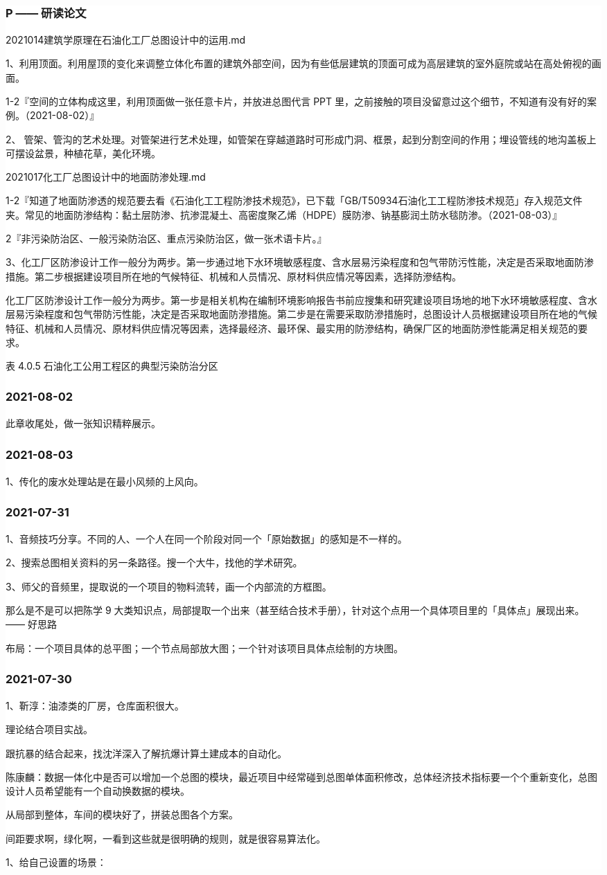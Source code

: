 ### P —— 研读论文

2021014建筑学原理在石油化工厂总图设计中的运用.md

1、利用顶面。利用屋顶的变化来调整立体化布置的建筑外部空间，因为有些低层建筑的顶面可成为高层建筑的室外庭院或站在高处俯视的画面。

1-2『空间的立体构成这里，利用顶面做一张任意卡片，并放进总图代言 PPT 里，之前接触的项目没留意过这个细节，不知道有没有好的案例。（2021-08-02）』

2、 管架、管沟的艺术处理。对管架进行艺术处理，如管架在穿越道路时可形成门洞、框景，起到分割空间的作用；埋设管线的地沟盖板上可摆设盆景，种植花草，美化环境。

2021017化工厂总图设计中的地面防渗处理.md

1-2『知道了地面防渗透的规范要去看《石油化工工程防渗技术规范》，已下载「GB/T50934石油化工工程防渗技术规范」存入规范文件夹。常见的地面防渗结构：黏土层防渗、抗渗混凝土、高密度聚乙烯（HDPE）膜防渗、钠基膨润土防水毯防渗。（2021-08-03）』

2『非污染防治区、一般污染防治区、重点污染防治区，做一张术语卡片。』

3、化工厂区防渗设计工作一般分为两步。第一步通过地下水环境敏感程度、含水层易污染程度和包气带防污性能，决定是否采取地面防渗措施。第二步根据建设项目所在地的气候特征、机械和人员情况、原材料供应情况等因素，选择防滲结构。

化工厂区防渗设计工作一般分为两步。第一步是相关机构在编制环境影响报告书前应搜集和研究建设项目场地的地下水环境敏感程度、含水层易污染程度和包气带防污性能，决定是否采取地面防滲措施。第二步是在需要采取防滲措施时，总图设计人员根据建设项目所在地的气候特征、机械和人员情况、原材料供应情况等因素，选择最经济、最环保、最实用的防滲结构，确保厂区的地面防滲性能满足相关规范的要求。

表 4.0.5 石油化工公用工程区的典型污染防治分区

### 2021-08-02

此章收尾处，做一张知识精粹展示。

### 2021-08-03

1、传化的废水处理站是在最小风频的上风向。

### 2021-07-31

1、音频技巧分享。不同的人、一个人在同一个阶段对同一个「原始数据」的感知是不一样的。

2、搜索总图相关资料的另一条路径。搜一个大牛，找他的学术研究。

3、师父的音频里，提取说的一个项目的物料流转，画一个内部流的方框图。

那么是不是可以把陈学 9 大类知识点，局部提取一个出来（甚至结合技术手册），针对这个点用一个具体项目里的「具体点」展现出来。—— 好思路

布局：一个项目具体的总平图；一个节点局部放大图；一个针对该项目具体点绘制的方块图。

### 2021-07-30

1、靳淳：油漆类的厂房，仓库面积很大。

理论结合项目实战。

跟抗暴的结合起来，找沈洋深入了解抗爆计算土建成本的自动化。

陈康麟：数据一体化中是否可以增加一个总图的模块，最近项目中经常碰到总图单体面积修改，总体经济技术指标要一个个重新变化，总图设计人员希望能有一个自动换数据的模块。

从局部到整体，车间的模块好了，拼装总图各个方案。

间距要求啊，绿化啊，一看到这些就是很明确的规则，就是很容易算法化。

1、给自己设置的场景：
